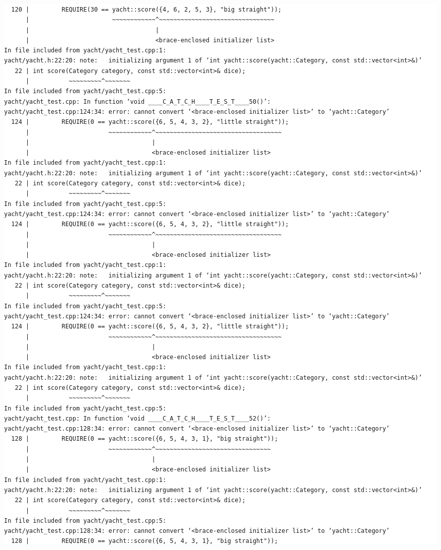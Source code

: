 ```
  120 |         REQUIRE(30 == yacht::score({4, 6, 2, 5, 3}, "big straight"));
      |                       ~~~~~~~~~~~~^~~~~~~~~~~~~~~~~~~~~~~~~~~~~~~~~
      |                                   |
      |                                   <brace-enclosed initializer list>
In file included from yacht/yacht_test.cpp:1:
yacht/yacht.h:22:20: note:   initializing argument 1 of ‘int yacht::score(yacht::Category, const std::vector<int>&)’
   22 | int score(Category category, const std::vector<int>& dice);
      |           ~~~~~~~~~^~~~~~~~
In file included from yacht/yacht_test.cpp:5:
yacht/yacht_test.cpp: In function ‘void ____C_A_T_C_H____T_E_S_T____50()’:
yacht/yacht_test.cpp:124:34: error: cannot convert ‘<brace-enclosed initializer list>’ to ‘yacht::Category’
  124 |         REQUIRE(0 == yacht::score({6, 5, 4, 3, 2}, "little straight"));
      |                      ~~~~~~~~~~~~^~~~~~~~~~~~~~~~~~~~~~~~~~~~~~~~~~~~
      |                                  |
      |                                  <brace-enclosed initializer list>
In file included from yacht/yacht_test.cpp:1:
yacht/yacht.h:22:20: note:   initializing argument 1 of ‘int yacht::score(yacht::Category, const std::vector<int>&)’
   22 | int score(Category category, const std::vector<int>& dice);
      |           ~~~~~~~~~^~~~~~~~
In file included from yacht/yacht_test.cpp:5:
yacht/yacht_test.cpp:124:34: error: cannot convert ‘<brace-enclosed initializer list>’ to ‘yacht::Category’
  124 |         REQUIRE(0 == yacht::score({6, 5, 4, 3, 2}, "little straight"));
      |                      ~~~~~~~~~~~~^~~~~~~~~~~~~~~~~~~~~~~~~~~~~~~~~~~~
      |                                  |
      |                                  <brace-enclosed initializer list>
In file included from yacht/yacht_test.cpp:1:
yacht/yacht.h:22:20: note:   initializing argument 1 of ‘int yacht::score(yacht::Category, const std::vector<int>&)’
   22 | int score(Category category, const std::vector<int>& dice);
      |           ~~~~~~~~~^~~~~~~~
In file included from yacht/yacht_test.cpp:5:
yacht/yacht_test.cpp:124:34: error: cannot convert ‘<brace-enclosed initializer list>’ to ‘yacht::Category’
  124 |         REQUIRE(0 == yacht::score({6, 5, 4, 3, 2}, "little straight"));
      |                      ~~~~~~~~~~~~^~~~~~~~~~~~~~~~~~~~~~~~~~~~~~~~~~~~
      |                                  |
      |                                  <brace-enclosed initializer list>
In file included from yacht/yacht_test.cpp:1:
yacht/yacht.h:22:20: note:   initializing argument 1 of ‘int yacht::score(yacht::Category, const std::vector<int>&)’
   22 | int score(Category category, const std::vector<int>& dice);
      |           ~~~~~~~~~^~~~~~~~
In file included from yacht/yacht_test.cpp:5:
yacht/yacht_test.cpp: In function ‘void ____C_A_T_C_H____T_E_S_T____52()’:
yacht/yacht_test.cpp:128:34: error: cannot convert ‘<brace-enclosed initializer list>’ to ‘yacht::Category’
  128 |         REQUIRE(0 == yacht::score({6, 5, 4, 3, 1}, "big straight"));
      |                      ~~~~~~~~~~~~^~~~~~~~~~~~~~~~~~~~~~~~~~~~~~~~~
      |                                  |
      |                                  <brace-enclosed initializer list>
In file included from yacht/yacht_test.cpp:1:
yacht/yacht.h:22:20: note:   initializing argument 1 of ‘int yacht::score(yacht::Category, const std::vector<int>&)’
   22 | int score(Category category, const std::vector<int>& dice);
      |           ~~~~~~~~~^~~~~~~~
In file included from yacht/yacht_test.cpp:5:
yacht/yacht_test.cpp:128:34: error: cannot convert ‘<brace-enclosed initializer list>’ to ‘yacht::Category’
  128 |         REQUIRE(0 == yacht::score({6, 5, 4, 3, 1}, "big straight"));
```